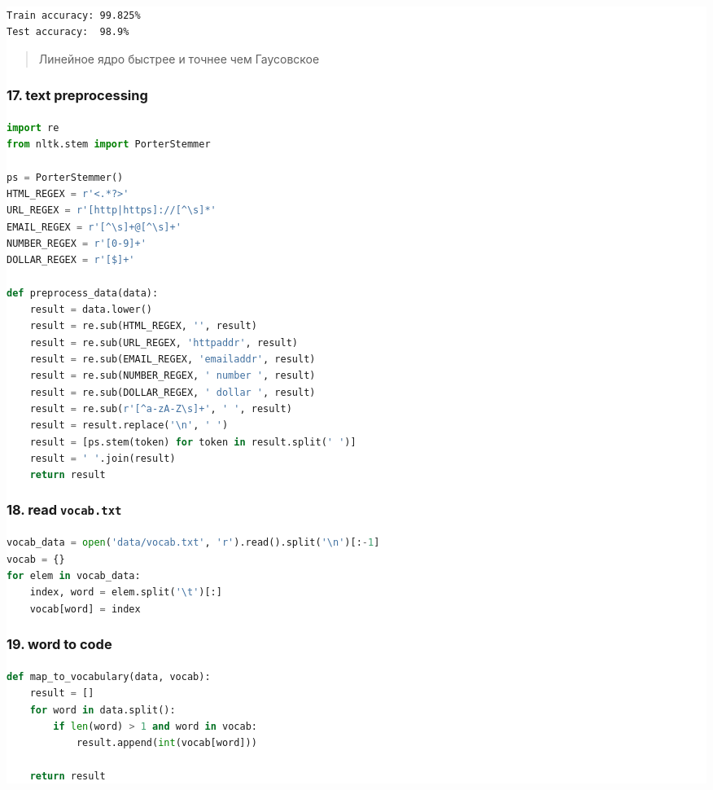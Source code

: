     Train accuracy:	99.825%
    Test accuracy:	98.9%


> Линейное ядро быстрее и точнее чем Гаусовское

### 17. text preprocessing


```python
import re
from nltk.stem import PorterStemmer

ps = PorterStemmer()
HTML_REGEX = r'<.*?>'
URL_REGEX = r'[http|https]://[^\s]*'
EMAIL_REGEX = r'[^\s]+@[^\s]+'
NUMBER_REGEX = r'[0-9]+'
DOLLAR_REGEX = r'[$]+'

def preprocess_data(data):
    result = data.lower()
    result = re.sub(HTML_REGEX, '', result)
    result = re.sub(URL_REGEX, 'httpaddr', result)
    result = re.sub(EMAIL_REGEX, 'emailaddr', result)
    result = re.sub(NUMBER_REGEX, ' number ', result)
    result = re.sub(DOLLAR_REGEX, ' dollar ', result)
    result = re.sub(r'[^a-zA-Z\s]+', ' ', result)
    result = result.replace('\n', ' ')
    result = [ps.stem(token) for token in result.split(' ')]
    result = ' '.join(result)
    return result
```

### 18. read `vocab.txt`


```python
vocab_data = open('data/vocab.txt', 'r').read().split('\n')[:-1]
vocab = {}
for elem in vocab_data:
    index, word = elem.split('\t')[:]
    vocab[word] = index
```

### 19. word to code


```python
def map_to_vocabulary(data, vocab):
    result = []
    for word in data.split():
        if len(word) > 1 and word in vocab:
            result.append(int(vocab[word]))

    return result
```
